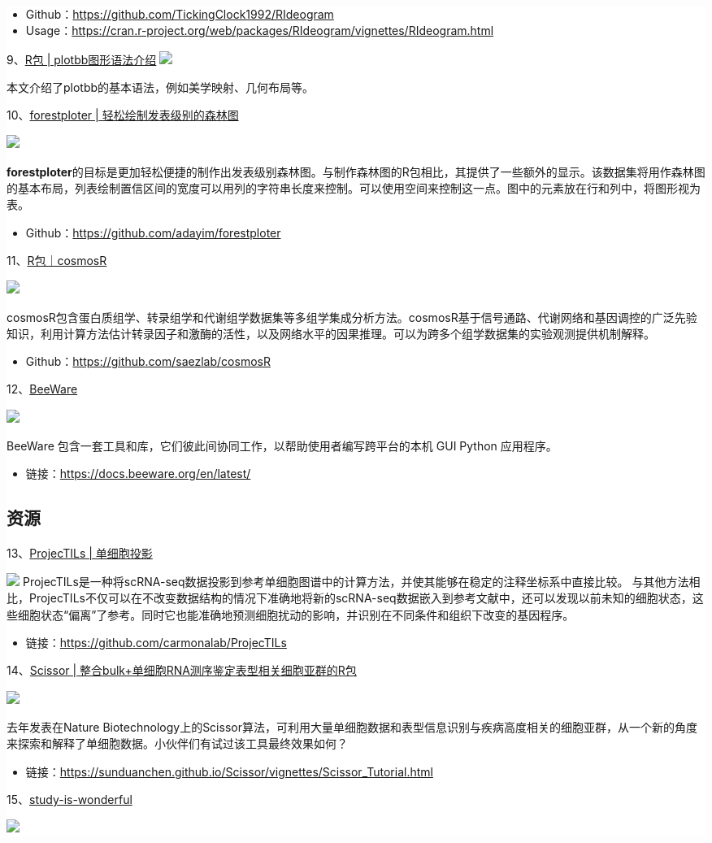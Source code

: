 - Github：https://github.com/TickingClock1992/RIdeogram
- Usage：https://cran.r-project.org/web/packages/RIdeogram/vignettes/RIdeogram.html

9、[R包 | plotbb图形语法介绍](https://yulab-smu.top/pkgdocs/plotbb.html)
![](https://files.mdnice.com/user/34023/6cc71db1-8185-4723-8cb8-7b5b57c6b6a1.png)

本文介绍了plotbb的基本语法，例如美学映射、几何布局等。

10、[forestploter | 轻松绘制发表级别的森林图](https://github.com/adayim/forestploter)

![](https://kaikaihe.oss-cn-beijing.aliyuncs.com/image/202209150854778.png#crop=0&crop=0&crop=1&crop=1&id=rlZfy&originHeight=687&originWidth=826&originalType=binary&ratio=1&rotation=0&showTitle=false&status=done&style=none&title=)

**forestploter**的目标是更加轻松便捷的制作出发表级别森林图。与制作森林图的R包相比，其提供了一些额外的显示。该数据集将用作森林图的基本布局，列表绘制置信区间的宽度可以用列的字符串长度来控制。可以使用空间来控制这一点。图中的元素放在行和列中，将图形视为表。

- Github：https://github.com/adayim/forestploter

11、[R包｜cosmosR](https://github.com/saezlab/cosmosR)

![](https://user-images.githubusercontent.com/38637596/190838188-bc2b319f-cb02-4a55-b76b-f16bceb86a96.png#crop=0&crop=0&crop=1&crop=1&id=dqYaA&originHeight=905&originWidth=2128&originalType=binary&ratio=1&rotation=0&showTitle=false&status=done&style=none&title=)

cosmosR包含蛋白质组学、转录组学和代谢组学数据集等多组学集成分析方法。cosmosR基于信号通路、代谢网络和基因调控的广泛先验知识，利用计算方法估计转录因子和激酶的活性，以及网络水平的因果推理。可以为跨多个组学数据集的实验观测提供机制解释。

- Github：https://github.com/saezlab/cosmosR

12、[BeeWare ](https://docs.beeware.org/en/latest/)

![](https://user-images.githubusercontent.com/75790226/190890668-24f795ae-5a8b-4420-a0b9-0c0405ba2801.png#crop=0&crop=0&crop=1&crop=1&id=AQ2Jh&originHeight=256&originWidth=256&originalType=binary&ratio=1&rotation=0&showTitle=false&status=done&style=none&title=)

BeeWare 包含一套工具和库，它们彼此间协同工作，以帮助使用者编写跨平台的本机 GUI Python 应用程序。

- 链接：https://docs.beeware.org/en/latest/

## 资源
13、[ProjecTILs | 单细胞投影](https://github.com/carmonalab/ProjecTILs)

![](https://user-images.githubusercontent.com/75790226/190890899-91c03d5c-ab3a-4095-8b8c-89801ac971e4.png#crop=0&crop=0&crop=1&crop=1&id=sDpeL&originHeight=312&originWidth=270&originalType=binary&ratio=1&rotation=0&showTitle=false&status=done&style=none&title=)
ProjecTILs是一种将scRNA-seq数据投影到参考单细胞图谱中的计算方法，并使其能够在稳定的注释坐标系中直接比较。
与其他方法相比，ProjecTILs不仅可以在不改变数据结构的情况下准确地将新的scRNA-seq数据嵌入到参考文献中，还可以发现以前未知的细胞状态，这些细胞状态“偏离”了参考。同时它也能准确地预测细胞扰动的影响，并识别在不同条件和组织下改变的基因程序。

- 链接：https://github.com/carmonalab/ProjecTILs

14、[Scissor | 整合bulk+单细胞RNA测序鉴定表型相关细胞亚群的R包](https://github.com/sunduanchen/Scissor)

![](https://user-images.githubusercontent.com/45822462/190653276-43d4b721-5f5f-419f-9cd3-e7408a87b35c.jpg#crop=0&crop=0&crop=1&crop=1&id=HW5II&originHeight=2065&originWidth=1886&originalType=binary&ratio=1&rotation=0&showTitle=false&status=done&style=none&title=)

去年发表在Nature Biotechnology上的Scissor算法，可利用大量单细胞数据和表型信息识别与疾病高度相关的细胞亚群，从一个新的角度来探索和解释了单细胞数据。小伙伴们有试过该工具最终效果如何？

- 链接：https://sunduanchen.github.io/Scissor/vignettes/Scissor_Tutorial.html

15、[study-is-wonderful](https://github.com/xioacd99/study-is-wonderful)

![](https://user-images.githubusercontent.com/38637596/190838379-798ff5a6-b84d-493b-8d94-b8bd1466a79f.png#crop=0&crop=0&crop=1&crop=1&height=754&id=o87do&originHeight=1508&originWidth=2546&originalType=binary&ratio=1&rotation=0&showTitle=false&status=done&style=none&title=&width=1273)
